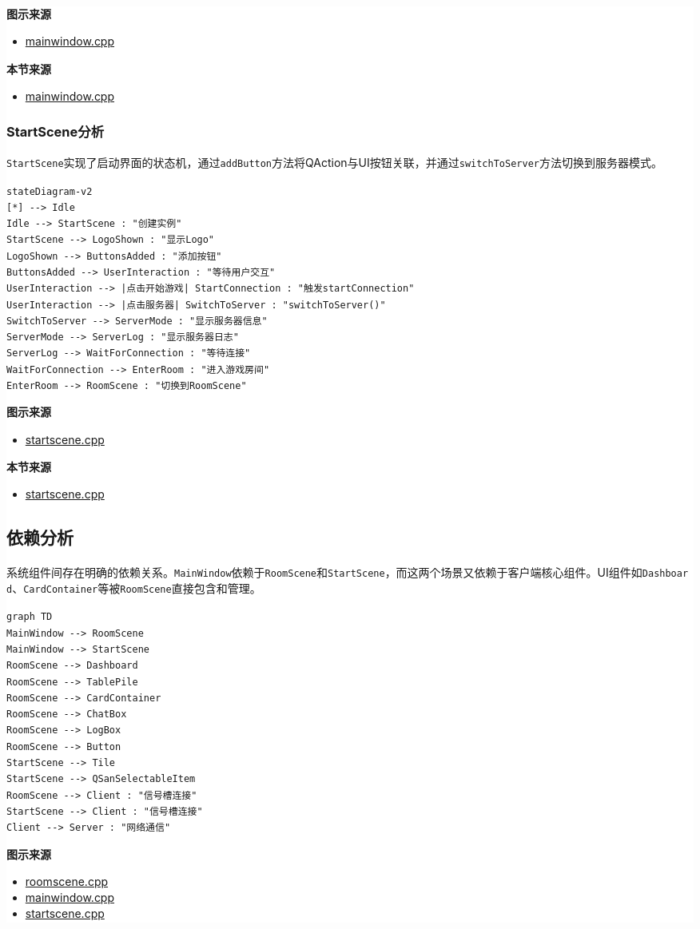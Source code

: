 **图示来源**
- [mainwindow.cpp](file://src/dialog/mainwindow.cpp#L200-L400)

**本节来源**
- [mainwindow.cpp](file://src/dialog/mainwindow.cpp)

### StartScene分析

`StartScene`实现了启动界面的状态机，通过`addButton`方法将QAction与UI按钮关联，并通过`switchToServer`方法切换到服务器模式。

```mermaid
stateDiagram-v2
[*] --> Idle
Idle --> StartScene : "创建实例"
StartScene --> LogoShown : "显示Logo"
LogoShown --> ButtonsAdded : "添加按钮"
ButtonsAdded --> UserInteraction : "等待用户交互"
UserInteraction --> |点击开始游戏| StartConnection : "触发startConnection"
UserInteraction --> |点击服务器| SwitchToServer : "switchToServer()"
SwitchToServer --> ServerMode : "显示服务器信息"
ServerMode --> ServerLog : "显示服务器日志"
ServerLog --> WaitForConnection : "等待连接"
WaitForConnection --> EnterRoom : "进入游戏房间"
EnterRoom --> RoomScene : "切换到RoomScene"
```

**图示来源**
- [startscene.cpp](file://src/ui/startscene.cpp#L50-L150)

**本节来源**
- [startscene.cpp](file://src/ui/startscene.cpp)

## 依赖分析

系统组件间存在明确的依赖关系。`MainWindow`依赖于`RoomScene`和`StartScene`，而这两个场景又依赖于客户端核心组件。UI组件如`Dashboard`、`CardContainer`等被`RoomScene`直接包含和管理。

```mermaid
graph TD
MainWindow --> RoomScene
MainWindow --> StartScene
RoomScene --> Dashboard
RoomScene --> TablePile
RoomScene --> CardContainer
RoomScene --> ChatBox
RoomScene --> LogBox
RoomScene --> Button
StartScene --> Tile
StartScene --> QSanSelectableItem
RoomScene --> Client : "信号槽连接"
StartScene --> Client : "信号槽连接"
Client --> Server : "网络通信"
```

**图示来源**
- [roomscene.cpp](file://src/ui/roomscene.cpp)
- [mainwindow.cpp](file://src/dialog/mainwindow.cpp)
- [startscene.cpp](file://src/ui/startscene.cpp)

